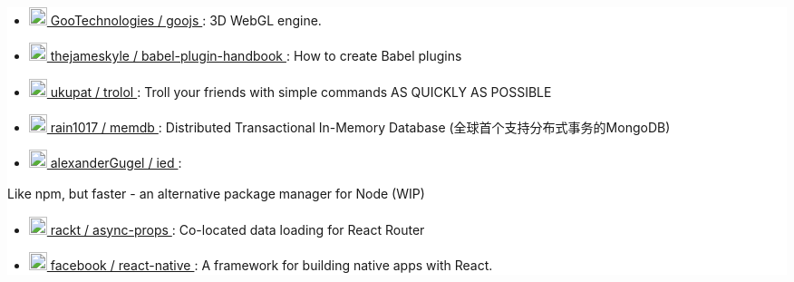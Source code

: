 * <img src='https://avatars2.githubusercontent.com/u/1701763?v=3&s=40' height='20' width='20'>[
      GooTechnologies
      /
      goojs
](https://github.com/GooTechnologies/goojs): 
      3D WebGL engine.
    
* <img src='https://avatars0.githubusercontent.com/u/952783?v=3&s=40' height='20' width='20'>[
      thejameskyle
      /
      babel-plugin-handbook
](https://github.com/thejameskyle/babel-plugin-handbook): 
      How to create Babel plugins
    
* <img src='https://avatars0.githubusercontent.com/u/4997766?v=3&s=40' height='20' width='20'>[
      ukupat
      /
      trolol
](https://github.com/ukupat/trolol): 
      Troll your friends with simple commands AS QUICKLY AS POSSIBLE
    
* <img src='https://avatars2.githubusercontent.com/u/3467614?v=3&s=40' height='20' width='20'>[
      rain1017
      /
      memdb
](https://github.com/rain1017/memdb): 
      Distributed Transactional In-Memory Database (全球首个支持分布式事务的MongoDB)
    
* <img src='https://avatars1.githubusercontent.com/u/703628?v=3&s=40' height='20' width='20'>[
      alexanderGugel
      /
      ied
](https://github.com/alexanderGugel/ied): 
      
 Like npm, but faster - an alternative package manager for Node (WIP)
    
* <img src='https://avatars3.githubusercontent.com/u/100200?v=3&s=40' height='20' width='20'>[
      rackt
      /
      async-props
](https://github.com/rackt/async-props): 
      Co-located data loading for React Router
    
* <img src='https://avatars0.githubusercontent.com/u/197597?v=3&s=40' height='20' width='20'>[
      facebook
      /
      react-native
](https://github.com/facebook/react-native): 
      A framework for building native apps with React.
    